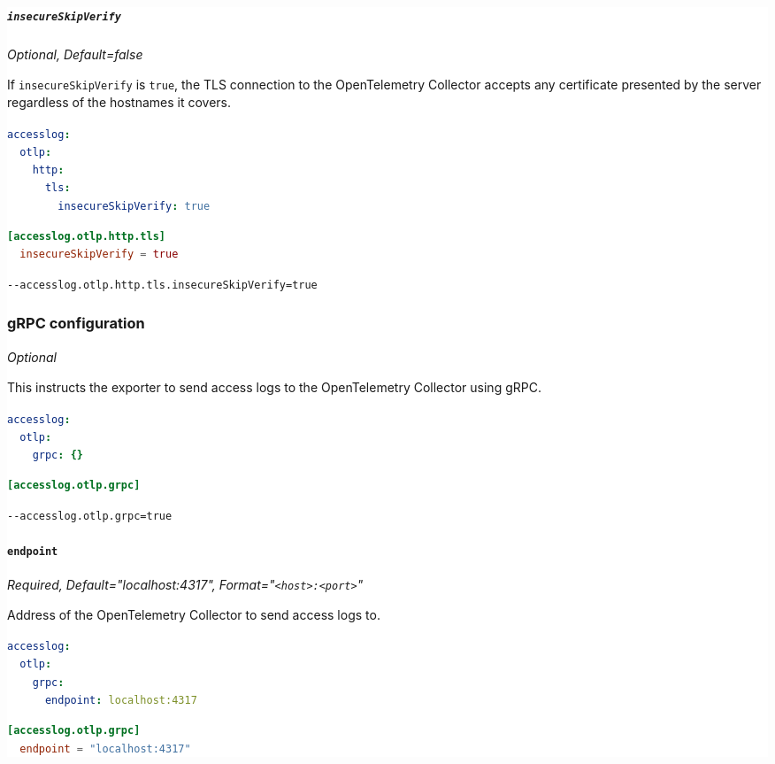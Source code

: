 ##### `insecureSkipVerify`

_Optional, Default=false_

If `insecureSkipVerify` is `true`,
the TLS connection to the OpenTelemetry Collector accepts any certificate presented by the server regardless of the hostnames it covers.

```yaml tab="File (YAML)"
accesslog:
  otlp:
    http:
      tls:
        insecureSkipVerify: true
```

```toml tab="File (TOML)"
[accesslog.otlp.http.tls]
  insecureSkipVerify = true
```

```bash tab="CLI"
--accesslog.otlp.http.tls.insecureSkipVerify=true
```

### gRPC configuration

_Optional_

This instructs the exporter to send access logs to the OpenTelemetry Collector using gRPC.

```yaml tab="File (YAML)"
accesslog:
  otlp:
    grpc: {}
```

```toml tab="File (TOML)"
[accesslog.otlp.grpc]
```

```bash tab="CLI"
--accesslog.otlp.grpc=true
```

#### `endpoint`

_Required, Default="localhost:4317", Format="`<host>:<port>`"_

Address of the OpenTelemetry Collector to send access logs to.

```yaml tab="File (YAML)"
accesslog:
  otlp:
    grpc:
      endpoint: localhost:4317
```

```toml tab="File (TOML)"
[accesslog.otlp.grpc]
  endpoint = "localhost:4317"
```
